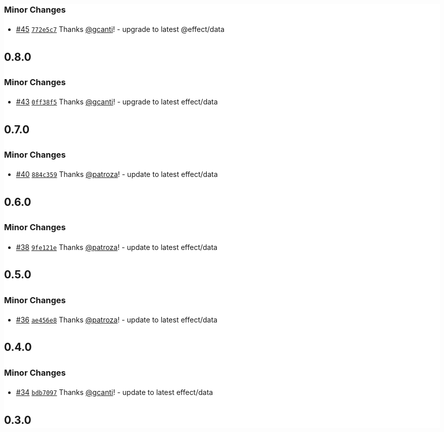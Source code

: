 ### Minor Changes

- [#45](https://github.com/fp-ts/optic/pull/45) [`772e5c7`](https://github.com/fp-ts/optic/commit/772e5c7bd447e960e414422a4337b190dc4a06d5) Thanks [@gcanti](https://github.com/gcanti)! - upgrade to latest @effect/data

## 0.8.0

### Minor Changes

- [#43](https://github.com/fp-ts/optic/pull/43) [`0ff38f5`](https://github.com/fp-ts/optic/commit/0ff38f5b02700db4c97d9193efe12e64660d2a90) Thanks [@gcanti](https://github.com/gcanti)! - upgrade to latest effect/data

## 0.7.0

### Minor Changes

- [#40](https://github.com/fp-ts/optic/pull/40) [`884c359`](https://github.com/fp-ts/optic/commit/884c359f332b5a74c29ece7fecbb95dbcb68ced1) Thanks [@patroza](https://github.com/patroza)! - update to latest effect/data

## 0.6.0

### Minor Changes

- [#38](https://github.com/fp-ts/optic/pull/38) [`9fe121e`](https://github.com/fp-ts/optic/commit/9fe121e06930da90a1332c0c7bcf021919e1de55) Thanks [@patroza](https://github.com/patroza)! - update to latest effect/data

## 0.5.0

### Minor Changes

- [#36](https://github.com/fp-ts/optic/pull/36) [`ae456e8`](https://github.com/fp-ts/optic/commit/ae456e803948f840f1edebaa81dff8c24ceaebd0) Thanks [@patroza](https://github.com/patroza)! - update to latest effect/data

## 0.4.0

### Minor Changes

- [#34](https://github.com/fp-ts/optic/pull/34) [`bdb7097`](https://github.com/fp-ts/optic/commit/bdb7097750b917b1e00bf8287e21b06f83c7b0ad) Thanks [@gcanti](https://github.com/gcanti)! - update to latest effect/data

## 0.3.0
